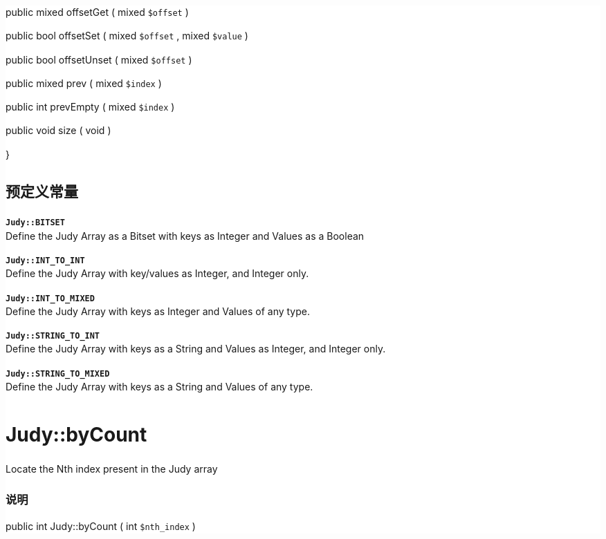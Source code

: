 <span class="modifier">public</span> <span class="type">mixed</span>
<span class="methodname">offsetGet</span> ( <span
class="methodparam"><span class="type">mixed</span> `$offset`</span> )

<span class="modifier">public</span> <span class="type">bool</span>
<span class="methodname">offsetSet</span> ( <span
class="methodparam"><span class="type">mixed</span> `$offset`</span> ,
<span class="methodparam"><span class="type">mixed</span>
`$value`</span> )

<span class="modifier">public</span> <span class="type">bool</span>
<span class="methodname">offsetUnset</span> ( <span
class="methodparam"><span class="type">mixed</span> `$offset`</span> )

<span class="modifier">public</span> <span class="type">mixed</span>
<span class="methodname">prev</span> ( <span class="methodparam"><span
class="type">mixed</span> `$index`</span> )

<span class="modifier">public</span> <span class="type">int</span> <span
class="methodname">prevEmpty</span> ( <span class="methodparam"><span
class="type">mixed</span> `$index`</span> )

<span class="modifier">public</span> <span class="type">void</span>
<span class="methodname">size</span> ( <span
class="methodparam">void</span> )

}

预定义常量
----------

**`Judy::BITSET`**  
Define the Judy Array as a Bitset with keys as Integer and Values as a
Boolean

**`Judy::INT_TO_INT`**  
Define the Judy Array with key/values as Integer, and Integer only.

**`Judy::INT_TO_MIXED`**  
Define the Judy Array with keys as Integer and Values of any type.

**`Judy::STRING_TO_INT`**  
Define the Judy Array with keys as a String and Values as Integer, and
Integer only.

**`Judy::STRING_TO_MIXED`**  
Define the Judy Array with keys as a String and Values of any type.

Judy::byCount
=============

Locate the Nth index present in the <span class="classname">Judy</span>
array

### 说明

<span class="modifier">public</span> <span class="type">int</span> <span
class="methodname">Judy::byCount</span> ( <span
class="methodparam"><span class="type">int</span> `$nth_index`</span> )
